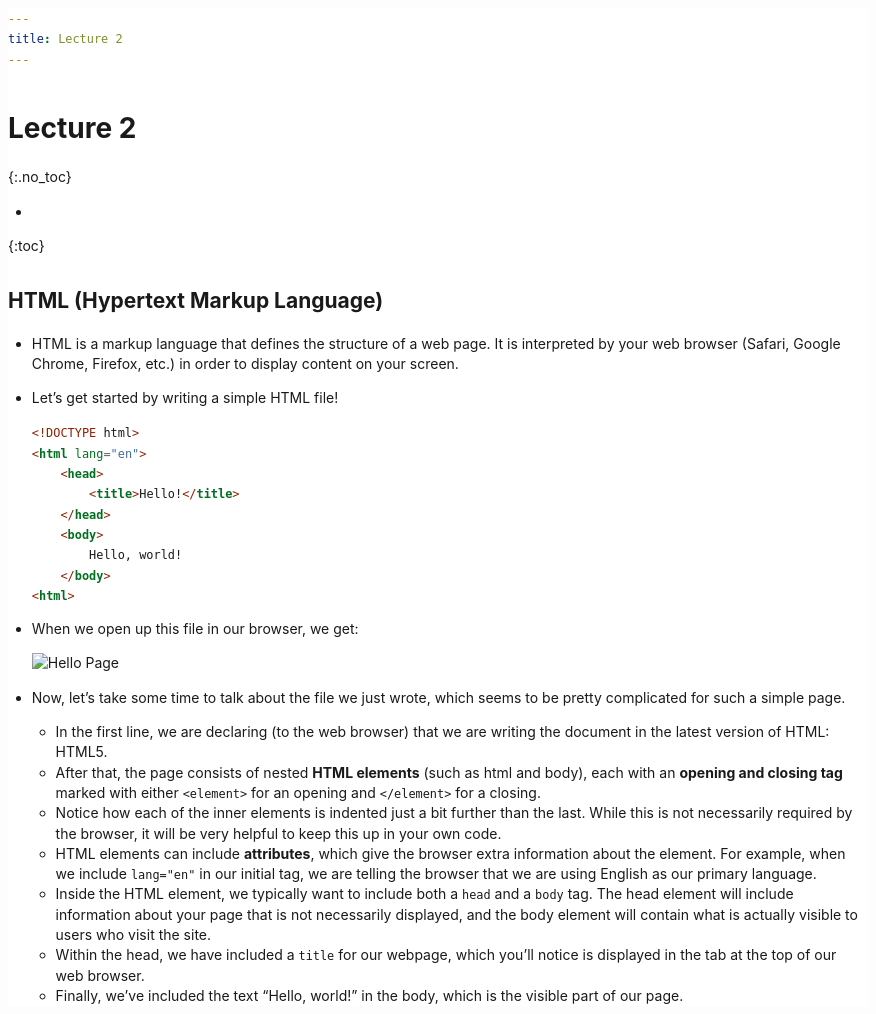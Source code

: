 ```yaml
---
title: Lecture 2
---
```


# Lecture 2
{:.no_toc}

* 
{:toc}


## HTML (Hypertext Markup Language)

* HTML is a markup language that defines the structure of a web page. It is interpreted by your web browser (Safari, Google Chrome, Firefox, etc.) in order to display content on your screen.
* Let’s get started by writing a simple HTML file!
  ```html
  <!DOCTYPE html>
  <html lang="en">
      <head>
          <title>Hello!</title>
      </head>
      <body>
          Hello, world!
      </body>
  <html>
  ```

* When we open up this file in our browser, we get:

  ![Hello Page](https://cs50.harvard.edu/web/2020/notes/0/images/hello0.png)

* Now, let’s take some time to talk about the file we just wrote, which seems to be pretty complicated for such a simple page.
    * In the first line, we are declaring (to the web browser) that we are writing the document in the latest version of HTML: HTML5.
    * After that, the page consists of nested **HTML elements** (such as html and body), each with an **opening and closing tag** marked with either `<element>` for an opening and `</element>` for a closing.
    * Notice how each of the inner elements is indented just a bit further than the last. While this is not necessarily required by the browser, it will be very helpful to keep this up in your own code.
    * HTML elements can include **attributes**, which give the browser extra information about the element. For example, when we include `lang="en"` in our initial tag, we are telling the browser that we are using English as our primary language.
    * Inside the HTML element, we typically want to include both a `head` and a `body` tag. The head element will include information about your page that is not necessarily displayed, and the body element will contain what is actually visible to users who visit the site.
    * Within the head, we have included a `title` for our webpage, which you’ll notice is displayed in the tab at the top of our web browser.
    * Finally, we’ve included the text “Hello, world!” in the body, which is the visible part of our page.
